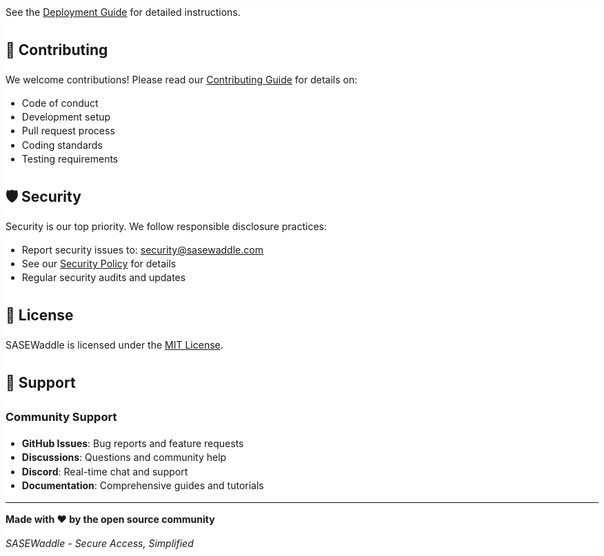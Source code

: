 See the [Deployment Guide](deploy/README.md) for detailed instructions.

## 🤝 Contributing

We welcome contributions! Please read our [Contributing Guide](CONTRIBUTING.md) for details on:

- Code of conduct
- Development setup
- Pull request process
- Coding standards
- Testing requirements

## 🛡️ Security

Security is our top priority. We follow responsible disclosure practices:

- Report security issues to: security@sasewaddle.com
- See our [Security Policy](SECURITY.md) for details
- Regular security audits and updates

## 📄 License

SASEWaddle is licensed under the [MIT License](LICENSE).

## 🙋 Support

### Community Support
- **GitHub Issues**: Bug reports and feature requests
- **Discussions**: Questions and community help
- **Discord**: Real-time chat and support
- **Documentation**: Comprehensive guides and tutorials

---

**Made with ❤️ by the open source community**

*SASEWaddle - Secure Access, Simplified*
